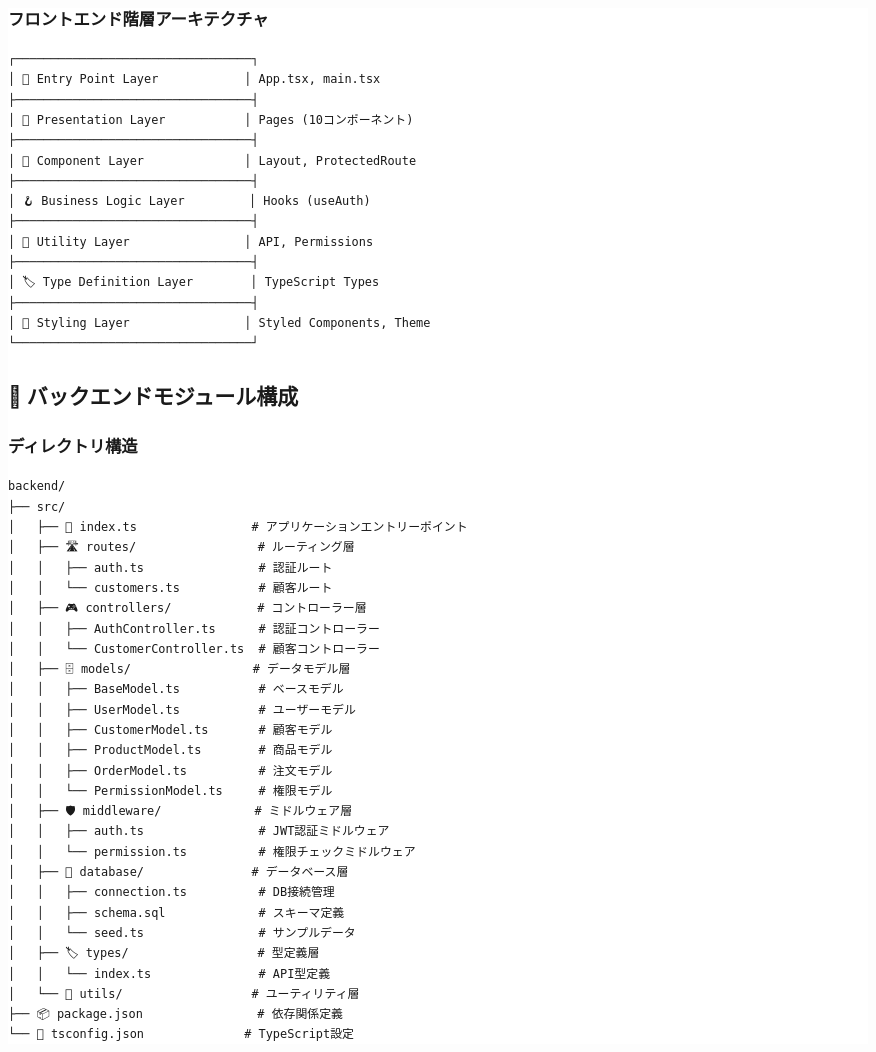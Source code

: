 ### フロントエンド階層アーキテクチャ

```
┌─────────────────────────────────┐
│ 🎯 Entry Point Layer            │ App.tsx, main.tsx
├─────────────────────────────────┤
│ 📱 Presentation Layer           │ Pages (10コンポーネント)
├─────────────────────────────────┤
│ 🧩 Component Layer              │ Layout, ProtectedRoute
├─────────────────────────────────┤
│ 🪝 Business Logic Layer         │ Hooks (useAuth)
├─────────────────────────────────┤
│ 🔧 Utility Layer                │ API, Permissions
├─────────────────────────────────┤
│ 🏷️ Type Definition Layer        │ TypeScript Types
├─────────────────────────────────┤
│ 🎨 Styling Layer                │ Styled Components, Theme
└─────────────────────────────────┘
```

## 🔧 バックエンドモジュール構成

### ディレクトリ構造

```
backend/
├── src/
│   ├── 🎯 index.ts                # アプリケーションエントリーポイント
│   ├── 🛣️ routes/                 # ルーティング層
│   │   ├── auth.ts                # 認証ルート
│   │   └── customers.ts           # 顧客ルート
│   ├── 🎮 controllers/            # コントローラー層
│   │   ├── AuthController.ts      # 認証コントローラー
│   │   └── CustomerController.ts  # 顧客コントローラー
│   ├── 🗄️ models/                 # データモデル層
│   │   ├── BaseModel.ts           # ベースモデル
│   │   ├── UserModel.ts           # ユーザーモデル
│   │   ├── CustomerModel.ts       # 顧客モデル
│   │   ├── ProductModel.ts        # 商品モデル
│   │   ├── OrderModel.ts          # 注文モデル
│   │   └── PermissionModel.ts     # 権限モデル
│   ├── 🛡️ middleware/             # ミドルウェア層
│   │   ├── auth.ts                # JWT認証ミドルウェア
│   │   └── permission.ts          # 権限チェックミドルウェア
│   ├── 💾 database/               # データベース層
│   │   ├── connection.ts          # DB接続管理
│   │   ├── schema.sql             # スキーマ定義
│   │   └── seed.ts                # サンプルデータ
│   ├── 🏷️ types/                  # 型定義層
│   │   └── index.ts               # API型定義
│   └── 🔧 utils/                  # ユーティリティ層
├── 📦 package.json                # 依存関係定義
└── 🔧 tsconfig.json              # TypeScript設定
```
